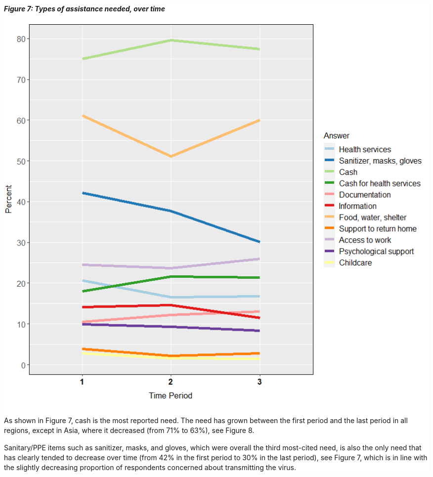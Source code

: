 ***Figure 7: Types of assistance needed, over time***

<img src="05_update_files/figure-gfm/7-1.png" style="display: block; margin: auto auto auto 0;" />
   

As shown in Figure 7, cash is the most reported need. The need has grown
between the first period and the last period in all regions, except in
Asia, where it decreased (from 71% to 63%), see Figure 8.

Sanitary/PPE items such as sanitizer, masks, and gloves, which were
overall the third most-cited need, is also the only need that has
clearly tended to decrease over time (from 42% in the first period to
30% in the last period), see Figure 7, which is in line with the
slightly decreasing proportion of respondents concerned about
transmitting the virus.

